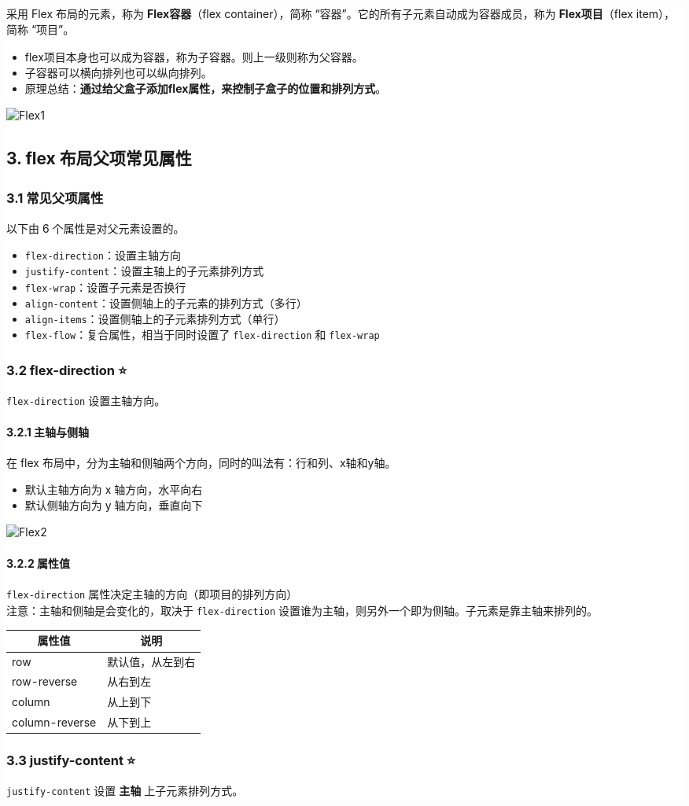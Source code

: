 采用 Flex 布局的元素，称为 **Flex容器**（flex container），简称 “容器”。它的所有子元素自动成为容器成员，称为 **Flex项目**（flex item），简称 “项目”。

- flex项目本身也可以成为容器，称为子容器。则上一级则称为父容器。
- 子容器可以横向排列也可以纵向排列。
- 原理总结：**通过给父盒子添加flex属性，来控制子盒子的位置和排列方式**。

![Flex1](https://cdn.jsdelivr.net/gh/Hacker-C/Picture-Bed@main/FrontEnd/Flex1.1414v8dfngcg.png)

## 3. flex 布局父项常见属性

### 3.1 常见父项属性

以下由 6 个属性是对父元素设置的。
- `flex-direction`：设置主轴方向
- `justify-content`：设置主轴上的子元素排列方式
- `flex-wrap`：设置子元素是否换行
- `align-content`：设置侧轴上的子元素的排列方式（多行）
- `align-items`：设置侧轴上的子元素排列方式（单行）
- `flex-flow`：复合属性，相当于同时设置了 `flex-direction` 和 `flex-wrap`

### 3.2 flex-direction ⭐

`flex-direction` 设置主轴方向。

#### 3.2.1 主轴与侧轴

在 flex 布局中，分为主轴和侧轴两个方向，同时的叫法有：行和列、x轴和y轴。
- 默认主轴方向为 x 轴方向，水平向右
- 默认侧轴方向为 y 轴方向，垂直向下

![Flex2](https://cdn.jsdelivr.net/gh/Hacker-C/Picture-Bed@main/FrontEnd/Flex2.5l3abdtll5c0.png)

#### 3.2.2 属性值

`flex-direction` 属性决定主轴的方向（即项目的排列方向）  
注意：主轴和侧轴是会变化的，取决于 `flex-direction` 设置谁为主轴，则另外一个即为侧轴。子元素是靠主轴来排列的。

|属性值|说明|
|-|-|
|row|默认值，从左到右|
|row-reverse|从右到左|
|column|从上到下|
|column-reverse|从下到上|

### 3.3 justify-content ⭐

`justify-content` 设置 **主轴** 上子元素排列方式。  
